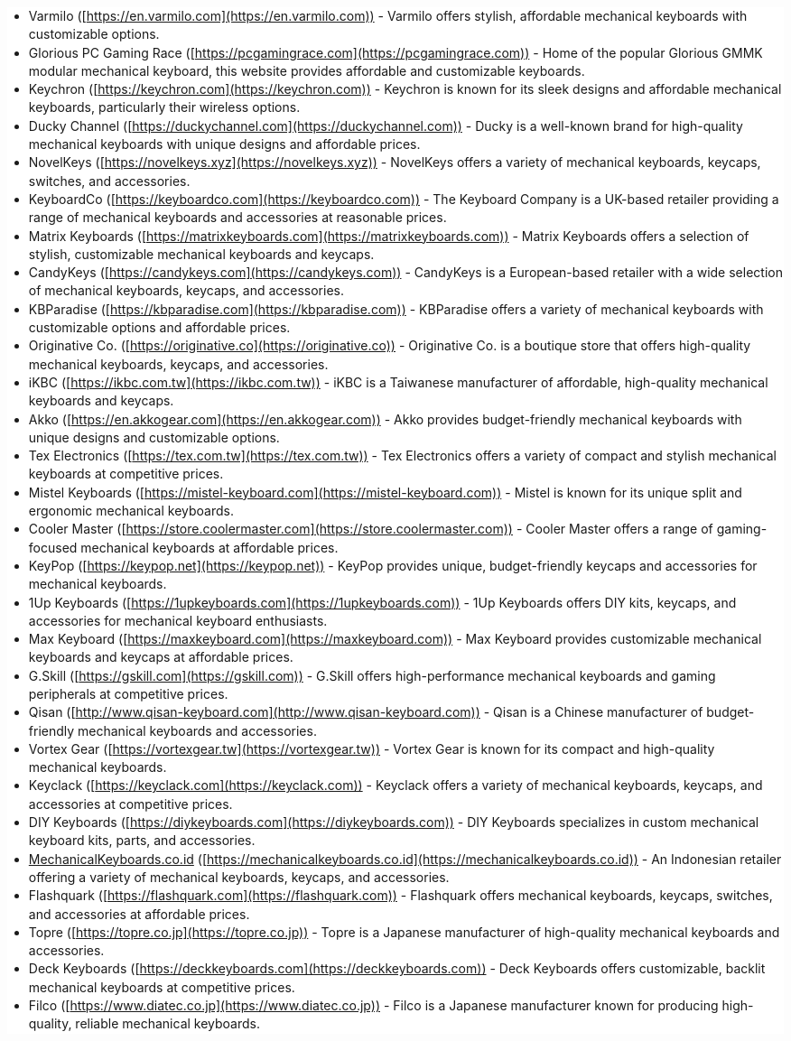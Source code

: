 - Varmilo ([](https://en.varmilo.com/)[https://en.varmilo.com](https://en.varmilo.com)) - Varmilo offers stylish, affordable mechanical keyboards with customizable options.
- Glorious PC Gaming Race ([](https://pcgamingrace.com/)[https://pcgamingrace.com](https://pcgamingrace.com)) - Home of the popular Glorious GMMK modular mechanical keyboard, this website provides affordable and customizable keyboards.
- Keychron ([](https://keychron.com/)[https://keychron.com](https://keychron.com)) - Keychron is known for its sleek designs and affordable mechanical keyboards, particularly their wireless options.
- Ducky Channel ([](https://duckychannel.com/)[https://duckychannel.com](https://duckychannel.com)) - Ducky is a well-known brand for high-quality mechanical keyboards with unique designs and affordable prices.
- NovelKeys ([](https://novelkeys.xyz/)[https://novelkeys.xyz](https://novelkeys.xyz)) - NovelKeys offers a variety of mechanical keyboards, keycaps, switches, and accessories.
- KeyboardCo ([](https://keyboardco.com/)[https://keyboardco.com](https://keyboardco.com)) - The Keyboard Company is a UK-based retailer providing a range of mechanical keyboards and accessories at reasonable prices.
- Matrix Keyboards ([](https://matrixkeyboards.com/)[https://matrixkeyboards.com](https://matrixkeyboards.com)) - Matrix Keyboards offers a selection of stylish, customizable mechanical keyboards and keycaps.
- CandyKeys ([](https://candykeys.com/)[https://candykeys.com](https://candykeys.com)) - CandyKeys is a European-based retailer with a wide selection of mechanical keyboards, keycaps, and accessories.
- KBParadise ([](https://kbparadise.com/)[https://kbparadise.com](https://kbparadise.com)) - KBParadise offers a variety of mechanical keyboards with customizable options and affordable prices.
- Originative Co. ([](https://originative.co/)[https://originative.co](https://originative.co)) - Originative Co. is a boutique store that offers high-quality mechanical keyboards, keycaps, and accessories.
- iKBC ([](https://ikbc.com.tw/)[https://ikbc.com.tw](https://ikbc.com.tw)) - iKBC is a Taiwanese manufacturer of affordable, high-quality mechanical keyboards and keycaps.
- Akko ([](https://en.akkogear.com/)[https://en.akkogear.com](https://en.akkogear.com)) - Akko provides budget-friendly mechanical keyboards with unique designs and customizable options.
- Tex Electronics ([](https://tex.com.tw/)[https://tex.com.tw](https://tex.com.tw)) - Tex Electronics offers a variety of compact and stylish mechanical keyboards at competitive prices.
- Mistel Keyboards ([](https://mistel-keyboard.com/)[https://mistel-keyboard.com](https://mistel-keyboard.com)) - Mistel is known for its unique split and ergonomic mechanical keyboards.
- Cooler Master ([](https://store.coolermaster.com/)[https://store.coolermaster.com](https://store.coolermaster.com)) - Cooler Master offers a range of gaming-focused mechanical keyboards at affordable prices.
- KeyPop ([](https://keypop.net/)[https://keypop.net](https://keypop.net)) - KeyPop provides unique, budget-friendly keycaps and accessories for mechanical keyboards.
- 1Up Keyboards ([](https://1upkeyboards.com/)[https://1upkeyboards.com](https://1upkeyboards.com)) - 1Up Keyboards offers DIY kits, keycaps, and accessories for mechanical keyboard enthusiasts.
- Max Keyboard ([](https://maxkeyboard.com/)[https://maxkeyboard.com](https://maxkeyboard.com)) - Max Keyboard provides customizable mechanical keyboards and keycaps at affordable prices.
- G.Skill ([](https://gskill.com/)[https://gskill.com](https://gskill.com)) - G.Skill offers high-performance mechanical keyboards and gaming peripherals at competitive prices.
- Qisan ([](http://www.qisan-keyboard.com/)[http://www.qisan-keyboard.com](http://www.qisan-keyboard.com)) - Qisan is a Chinese manufacturer of budget-friendly mechanical keyboards and accessories.
- Vortex Gear ([](https://vortexgear.tw/)[https://vortexgear.tw](https://vortexgear.tw)) - Vortex Gear is known for its compact and high-quality mechanical keyboards.
- Keyclack ([](https://keyclack.com/)[https://keyclack.com](https://keyclack.com)) - Keyclack offers a variety of mechanical keyboards, keycaps, and accessories at competitive prices.
- DIY Keyboards ([](https://diykeyboards.com/)[https://diykeyboards.com](https://diykeyboards.com)) - DIY Keyboards specializes in custom mechanical keyboard kits, parts, and accessories.
- [MechanicalKeyboards.co.id](http://mechanicalkeyboards.co.id/) ([](https://mechanicalkeyboards.co.id/)[https://mechanicalkeyboards.co.id](https://mechanicalkeyboards.co.id)) - An Indonesian retailer offering a variety of mechanical keyboards, keycaps, and accessories.
- Flashquark ([](https://flashquark.com/)[https://flashquark.com](https://flashquark.com)) - Flashquark offers mechanical keyboards, keycaps, switches, and accessories at affordable prices.
- Topre ([](https://topre.co.jp/)[https://topre.co.jp](https://topre.co.jp)) - Topre is a Japanese manufacturer of high-quality mechanical keyboards and accessories.
- Deck Keyboards ([](https://deckkeyboards.com/)[https://deckkeyboards.com](https://deckkeyboards.com)) - Deck Keyboards offers customizable, backlit mechanical keyboards at competitive prices.
- Filco ([](https://www.diatec.co.jp/)[https://www.diatec.co.jp](https://www.diatec.co.jp)) - Filco is a Japanese manufacturer known for producing high-quality, reliable mechanical keyboards.